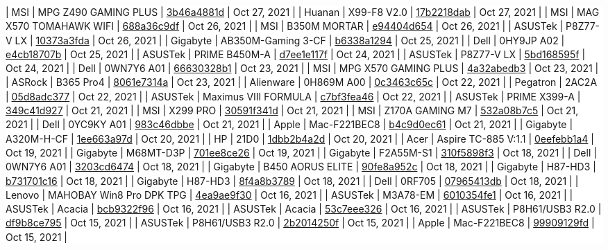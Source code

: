 | MSI           | MPG Z490 GAMING PLUS        | [3b46a4881d](https://linux-hardware.org/?probe=3b46a4881d) | Oct 27, 2021 |
| Huanan        | X99-F8 V2.0                 | [17b2218dab](https://linux-hardware.org/?probe=17b2218dab) | Oct 27, 2021 |
| MSI           | MAG X570 TOMAHAWK WIFI      | [688a36c9df](https://linux-hardware.org/?probe=688a36c9df) | Oct 26, 2021 |
| MSI           | B350M MORTAR                | [e94404d654](https://linux-hardware.org/?probe=e94404d654) | Oct 26, 2021 |
| ASUSTek       | P8Z77-V LX                  | [10373a3fda](https://linux-hardware.org/?probe=10373a3fda) | Oct 26, 2021 |
| Gigabyte      | AB350M-Gaming 3-CF          | [b6338a1294](https://linux-hardware.org/?probe=b6338a1294) | Oct 25, 2021 |
| Dell          | 0HY9JP A02                  | [e4cb18707b](https://linux-hardware.org/?probe=e4cb18707b) | Oct 25, 2021 |
| ASUSTek       | PRIME B450M-A               | [d7ee1e117f](https://linux-hardware.org/?probe=d7ee1e117f) | Oct 24, 2021 |
| ASUSTek       | P8Z77-V LX                  | [5bd168595f](https://linux-hardware.org/?probe=5bd168595f) | Oct 24, 2021 |
| Dell          | 0WN7Y6 A01                  | [66630328b1](https://linux-hardware.org/?probe=66630328b1) | Oct 23, 2021 |
| MSI           | MPG X570 GAMING PLUS        | [4a32abedb3](https://linux-hardware.org/?probe=4a32abedb3) | Oct 23, 2021 |
| ASRock        | B365 Pro4                   | [8061e7314a](https://linux-hardware.org/?probe=8061e7314a) | Oct 23, 2021 |
| Alienware     | 0H869M A00                  | [0c3463c65c](https://linux-hardware.org/?probe=0c3463c65c) | Oct 22, 2021 |
| Pegatron      | 2AC2A                       | [05d8adc377](https://linux-hardware.org/?probe=05d8adc377) | Oct 22, 2021 |
| ASUSTek       | Maximus VIII FORMULA        | [c7bf3fea46](https://linux-hardware.org/?probe=c7bf3fea46) | Oct 22, 2021 |
| ASUSTek       | PRIME X399-A                | [349c41d927](https://linux-hardware.org/?probe=349c41d927) | Oct 21, 2021 |
| MSI           | X299 PRO                    | [30591f341d](https://linux-hardware.org/?probe=30591f341d) | Oct 21, 2021 |
| MSI           | Z170A GAMING M7             | [532a08b7c5](https://linux-hardware.org/?probe=532a08b7c5) | Oct 21, 2021 |
| Dell          | 0YC9KY A01                  | [983c46dbbe](https://linux-hardware.org/?probe=983c46dbbe) | Oct 21, 2021 |
| Apple         | Mac-F221BEC8                | [b4c9d0ec61](https://linux-hardware.org/?probe=b4c9d0ec61) | Oct 21, 2021 |
| Gigabyte      | A320M-H-CF                  | [1ee663a97d](https://linux-hardware.org/?probe=1ee663a97d) | Oct 20, 2021 |
| HP            | 21D0                        | [1dbb2b4a2d](https://linux-hardware.org/?probe=1dbb2b4a2d) | Oct 20, 2021 |
| Acer          | Aspire TC-885 V:1.1         | [0eefebb1a4](https://linux-hardware.org/?probe=0eefebb1a4) | Oct 19, 2021 |
| Gigabyte      | M68MT-D3P                   | [701ee8ce26](https://linux-hardware.org/?probe=701ee8ce26) | Oct 19, 2021 |
| Gigabyte      | F2A55M-S1                   | [310f5898f3](https://linux-hardware.org/?probe=310f5898f3) | Oct 18, 2021 |
| Dell          | 0WN7Y6 A01                  | [3203cd6474](https://linux-hardware.org/?probe=3203cd6474) | Oct 18, 2021 |
| Gigabyte      | B450 AORUS ELITE            | [90fe8a952c](https://linux-hardware.org/?probe=90fe8a952c) | Oct 18, 2021 |
| Gigabyte      | H87-HD3                     | [b731701c16](https://linux-hardware.org/?probe=b731701c16) | Oct 18, 2021 |
| Gigabyte      | H87-HD3                     | [8f4a8b3789](https://linux-hardware.org/?probe=8f4a8b3789) | Oct 18, 2021 |
| Dell          | 0RF705                      | [07965413db](https://linux-hardware.org/?probe=07965413db) | Oct 18, 2021 |
| Lenovo        | MAHOBAY Win8 Pro DPK TPG    | [4ea9ae9f30](https://linux-hardware.org/?probe=4ea9ae9f30) | Oct 16, 2021 |
| ASUSTek       | M3A78-EM                    | [6010354fe1](https://linux-hardware.org/?probe=6010354fe1) | Oct 16, 2021 |
| ASUSTek       | Acacia                      | [bcb9322f96](https://linux-hardware.org/?probe=bcb9322f96) | Oct 16, 2021 |
| ASUSTek       | Acacia                      | [53c7eee326](https://linux-hardware.org/?probe=53c7eee326) | Oct 16, 2021 |
| ASUSTek       | P8H61/USB3 R2.0             | [df9b8ce795](https://linux-hardware.org/?probe=df9b8ce795) | Oct 15, 2021 |
| ASUSTek       | P8H61/USB3 R2.0             | [2b2014250f](https://linux-hardware.org/?probe=2b2014250f) | Oct 15, 2021 |
| Apple         | Mac-F221BEC8                | [99909129fd](https://linux-hardware.org/?probe=99909129fd) | Oct 15, 2021 |